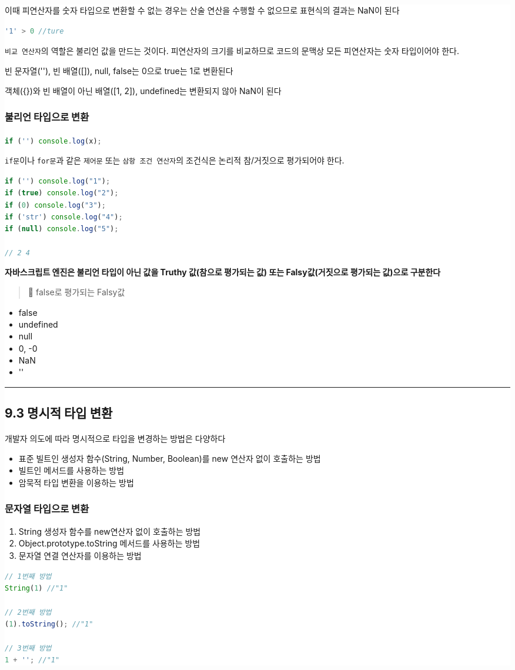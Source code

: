 이때 피연산자를 숫자 타입으로 변환할 수 없는 경우는 산술 연산을 수행할 수 없으므로 표현식의 결과는 NaN이 된다
```javascript
'1' > 0 //ture
```
`비교 연산자`의 역할은 불리언 값을 만드는 것이다. 피연산자의 크기를 비교하므로 코드의 문맥상 모든 피연산자는 숫자 타입이어야 한다. 

빈 문자열(''), 빈 배열([]), null, false는 0으로 true는 1로 변환된다

객체({})와 빈 배열이 아닌 배열([1, 2]), undefined는 변환되지 않아 NaN이 된다

### 불리언 타입으로 변환
```javascript
if ('') console.log(x);
```
`if문`이나 `for문`과 같은 `제어문` 또는 `삼항 조건 연산자`의 조건식은 논리적 참/거짓으로 평가되어야 한다.
```javascript
if ('') console.log("1");
if (true) console.log("2");
if (0) console.log("3");
if ('str') console.log("4");
if (null) console.log("5");

// 2 4
```
**자바스크립트 엔진은 불리언 타입이 아닌 값을 Truthy 값(참으로 평가되는 값) 또는 Falsy값(거짓으로 평가되는 값)으로 구분한다**

>📌 false로 평가되는 Falsy값<br>
- false
- undefined
- null
- 0, -0
- NaN
- ''

---
## 9.3 명시적 타입 변환
개발자 의도에 따라 명시적으로 타입을 변경하는 방법은 다양하다

- 표준 빌트인 생성자 함수(String, Number, Boolean)를 new 연산자 없이 호출하는 방법
- 빌트인 메서드를 사용하는 방법
- 암묵적 타입 변환을 이용하는 방법

### 문자열 타입으로 변환
1. String 생성자 함수를 new연산자 없이 호출하는 방법
2. Object.prototype.toString 메서드를 사용하는 방법
3. 문자열 연결 연산자를 이용하는 방법

```javascript
// 1번째 방법
String(1) //"1"

// 2번째 방법
(1).toString(); //"1"

// 3번째 방법
1 + ''; //"1"
```
